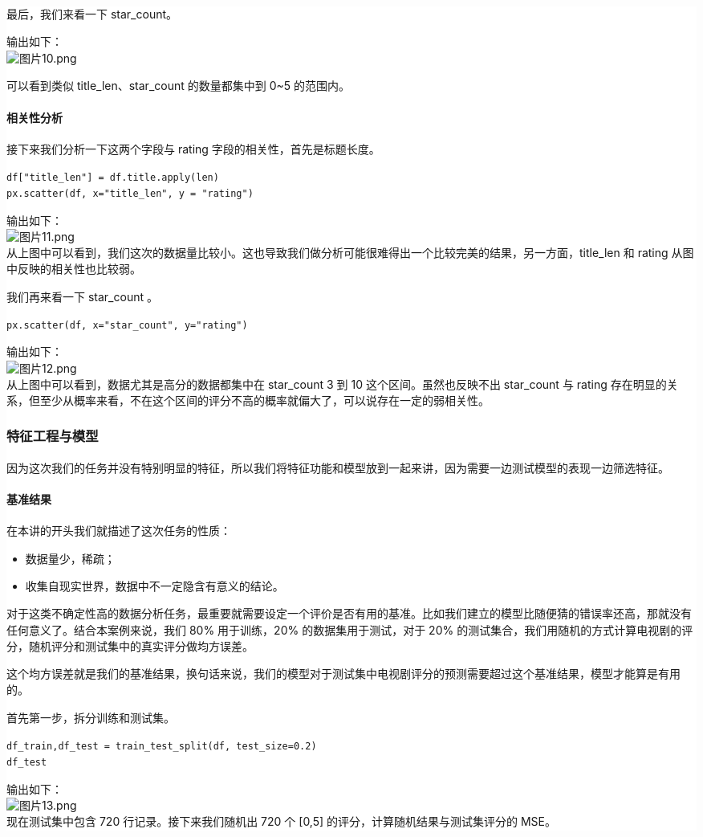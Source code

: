 最后，我们来看一下 star\_count。

输出如下：  
![图片10.png](https://s0.lgstatic.com/i/image6/M01/4D/BB/Cgp9HWDwE8qAHt8vAAIAGy6vtBg303.png)

可以看到类似 title\_len、star\_count 的数量都集中到 0~5 的范围内。

#### 相关性分析

接下来我们分析一下这两个字段与 rating 字段的相关性，首先是标题长度。

```
df["title_len"] = df.title.apply(len)
px.scatter(df, x="title_len", y = "rating")
```

输出如下：  
![图片11.png](https://s0.lgstatic.com/i/image6/M01/4D/BB/Cgp9HWDwE-KAKMovAAMH_aPFgDs239.png)  
从上图中可以看到，我们这次的数据量比较小。这也导致我们做分析可能很难得出一个比较完美的结果，另一方面，title\_len 和 rating 从图中反映的相关性也比较弱。

我们再来看一下 star\_count 。

```
px.scatter(df, x="star_count", y="rating")
```

输出如下：  
![图片12.png](https://s0.lgstatic.com/i/image6/M00/4D/C3/CioPOWDwE_mAdwVvAASXCQEqo1E113.png)  
从上图中可以看到，数据尤其是高分的数据都集中在 star\_count 3 到 10 这个区间。虽然也反映不出 star\_count 与 rating 存在明显的关系，但至少从概率来看，不在这个区间的评分不高的概率就偏大了，可以说存在一定的弱相关性。

### 特征工程与模型

因为这次我们的任务并没有特别明显的特征，所以我们将特征功能和模型放到一起来讲，因为需要一边测试模型的表现一边筛选特征。

#### 基准结果

在本讲的开头我们就描述了这次任务的性质：

-   数据量少，稀疏；
    
-   收集自现实世界，数据中不一定隐含有意义的结论。
    

对于这类不确定性高的数据分析任务，最重要就需要设定一个评价是否有用的基准。比如我们建立的模型比随便猜的错误率还高，那就没有任何意义了。结合本案例来说，我们 80% 用于训练，20% 的数据集用于测试，对于 20% 的测试集合，我们用随机的方式计算电视剧的评分，随机评分和测试集中的真实评分做均方误差。

这个均方误差就是我们的基准结果，换句话来说，我们的模型对于测试集中电视剧评分的预测需要超过这个基准结果，模型才能算是有用的。

首先第一步，拆分训练和测试集。

```
df_train,df_test = train_test_split(df, test_size=0.2)
df_test
```

输出如下：  
![图片13.png](https://s0.lgstatic.com/i/image6/M01/4D/BB/Cgp9HWDwFCSAUNCCAAUNs28cC_c412.png)  
现在测试集中包含 720 行记录。接下来我们随机出 720 个 \[0,5\] 的评分，计算随机结果与测试集评分的 MSE。
